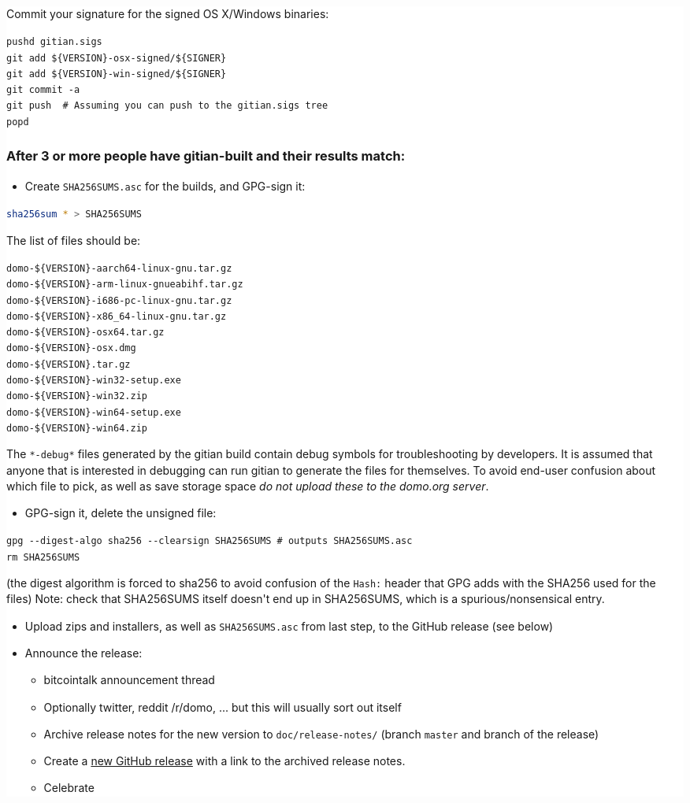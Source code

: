 Commit your signature for the signed OS X/Windows binaries:

    pushd gitian.sigs
    git add ${VERSION}-osx-signed/${SIGNER}
    git add ${VERSION}-win-signed/${SIGNER}
    git commit -a
    git push  # Assuming you can push to the gitian.sigs tree
    popd

### After 3 or more people have gitian-built and their results match:

- Create `SHA256SUMS.asc` for the builds, and GPG-sign it:

```bash
sha256sum * > SHA256SUMS
```

The list of files should be:
```
domo-${VERSION}-aarch64-linux-gnu.tar.gz
domo-${VERSION}-arm-linux-gnueabihf.tar.gz
domo-${VERSION}-i686-pc-linux-gnu.tar.gz
domo-${VERSION}-x86_64-linux-gnu.tar.gz
domo-${VERSION}-osx64.tar.gz
domo-${VERSION}-osx.dmg
domo-${VERSION}.tar.gz
domo-${VERSION}-win32-setup.exe
domo-${VERSION}-win32.zip
domo-${VERSION}-win64-setup.exe
domo-${VERSION}-win64.zip
```
The `*-debug*` files generated by the gitian build contain debug symbols
for troubleshooting by developers. It is assumed that anyone that is interested
in debugging can run gitian to generate the files for themselves. To avoid
end-user confusion about which file to pick, as well as save storage
space *do not upload these to the domo.org server*.

- GPG-sign it, delete the unsigned file:
```
gpg --digest-algo sha256 --clearsign SHA256SUMS # outputs SHA256SUMS.asc
rm SHA256SUMS
```
(the digest algorithm is forced to sha256 to avoid confusion of the `Hash:` header that GPG adds with the SHA256 used for the files)
Note: check that SHA256SUMS itself doesn't end up in SHA256SUMS, which is a spurious/nonsensical entry.

- Upload zips and installers, as well as `SHA256SUMS.asc` from last step, to the GitHub release (see below)

- Announce the release:

  - bitcointalk announcement thread

  - Optionally twitter, reddit /r/domo, ... but this will usually sort out itself

  - Archive release notes for the new version to `doc/release-notes/` (branch `master` and branch of the release)

  - Create a [new GitHub release](https://github.com/DOMO-Project/DOMO/releases/new) with a link to the archived release notes.

  - Celebrate
